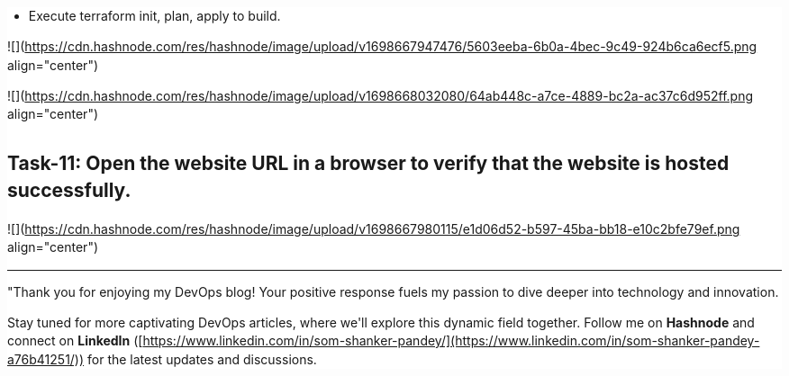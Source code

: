 * Execute terraform init, plan, apply to build.
    

![](https://cdn.hashnode.com/res/hashnode/image/upload/v1698667947476/5603eeba-6b0a-4bec-9c49-924b6ca6ecf5.png align="center")

![](https://cdn.hashnode.com/res/hashnode/image/upload/v1698668032080/64ab448c-a7ce-4889-bc2a-ac37c6d952ff.png align="center")

## Task-11: Open the website URL in a browser to verify that the website is hosted successfully.

![](https://cdn.hashnode.com/res/hashnode/image/upload/v1698667980115/e1d06d52-b597-45ba-bb18-e10c2bfe79ef.png align="center")

---

"Thank you for enjoying my DevOps blog! Your positive response fuels my passion to dive deeper into technology and innovation.

Stay tuned for more captivating DevOps articles, where we'll explore this dynamic field together. Follow me on **Hashnode** and connect on **LinkedIn** ([https://www.linkedin.com/in/som-shanker-pandey/](https://www.linkedin.com/in/som-shanker-pandey-a76b41251/)) for the latest updates and discussions.